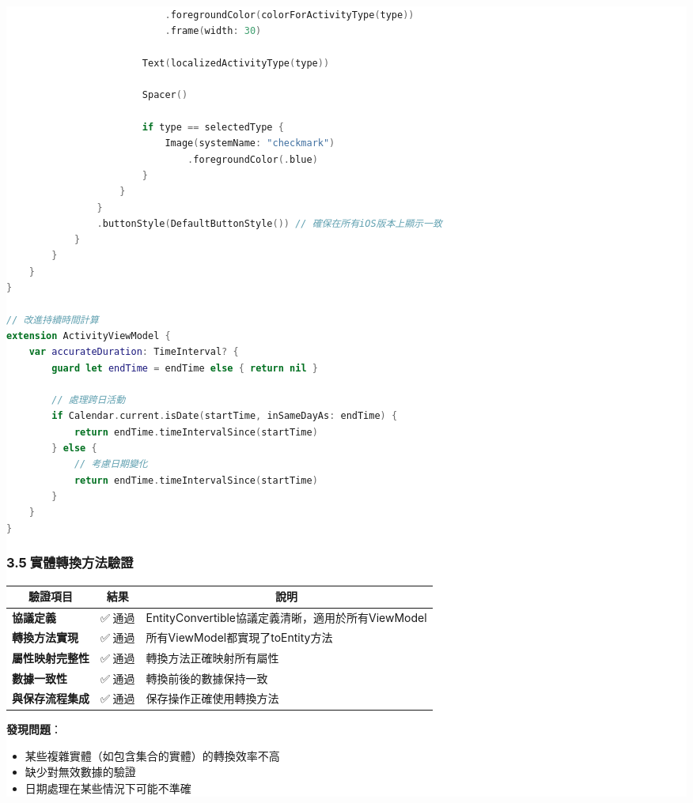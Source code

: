 ```swift
                            .foregroundColor(colorForActivityType(type))
                            .frame(width: 30)
                        
                        Text(localizedActivityType(type))
                        
                        Spacer()
                        
                        if type == selectedType {
                            Image(systemName: "checkmark")
                                .foregroundColor(.blue)
                        }
                    }
                }
                .buttonStyle(DefaultButtonStyle()) // 確保在所有iOS版本上顯示一致
            }
        }
    }
}

// 改進持續時間計算
extension ActivityViewModel {
    var accurateDuration: TimeInterval? {
        guard let endTime = endTime else { return nil }
        
        // 處理跨日活動
        if Calendar.current.isDate(startTime, inSameDayAs: endTime) {
            return endTime.timeIntervalSince(startTime)
        } else {
            // 考慮日期變化
            return endTime.timeIntervalSince(startTime)
        }
    }
}
```

### 3.5 實體轉換方法驗證

| 驗證項目 | 結果 | 說明 |
|---------|------|------|
| **協議定義** | ✅ 通過 | EntityConvertible協議定義清晰，適用於所有ViewModel |
| **轉換方法實現** | ✅ 通過 | 所有ViewModel都實現了toEntity方法 |
| **屬性映射完整性** | ✅ 通過 | 轉換方法正確映射所有屬性 |
| **數據一致性** | ✅ 通過 | 轉換前後的數據保持一致 |
| **與保存流程集成** | ✅ 通過 | 保存操作正確使用轉換方法 |

**發現問題**：
- 某些複雜實體（如包含集合的實體）的轉換效率不高
- 缺少對無效數據的驗證
- 日期處理在某些情況下可能不準確
